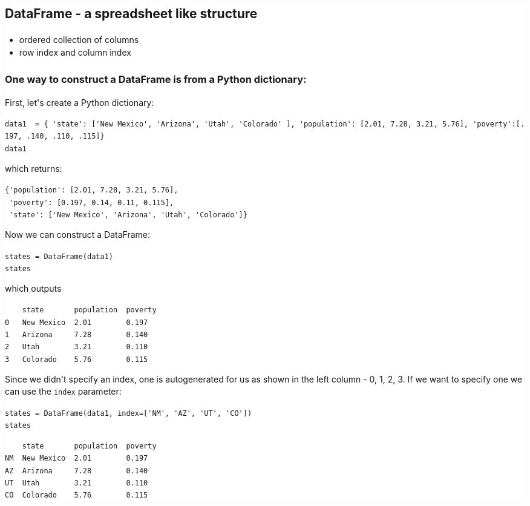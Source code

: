 
## DataFrame - a spreadsheet like structure

* ordered collection of columns
* row index and column index

### One way to construct a DataFrame is from a Python dictionary:
First, let's create a Python dictionary:
```
data1  = { 'state': ['New Mexico', 'Arizona', 'Utah', 'Colorado' ], 'population': [2.01, 7.28, 3.21, 5.76], 'poverty':[.197, .140, .110, .115]}
data1
```

which returns:

```
{'population': [2.01, 7.28, 3.21, 5.76],
 'poverty': [0.197, 0.14, 0.11, 0.115],
 'state': ['New Mexico', 'Arizona', 'Utah', 'Colorado']}
```

Now we can construct a DataFrame:

```
states = DataFrame(data1)
states
```

which outputs


```
	state       population	poverty
0	New Mexico  2.01        0.197
1	Arizona	    7.28        0.140
2	Utah	    3.21        0.110
3	Colorado    5.76        0.115
```

Since we didn't specify an index, one is autogenerated for us as shown in the left column - 0, 1, 2, 3. If we want to specify one we can use the `index` parameter:

```
states = DataFrame(data1, index=['NM', 'AZ', 'UT', 'CO'])
states
```


```
	state       population	poverty
NM	New Mexico  2.01        0.197
AZ	Arizona	    7.28        0.140
UT	Utah	    3.21        0.110
CO	Colorado    5.76        0.115
```
